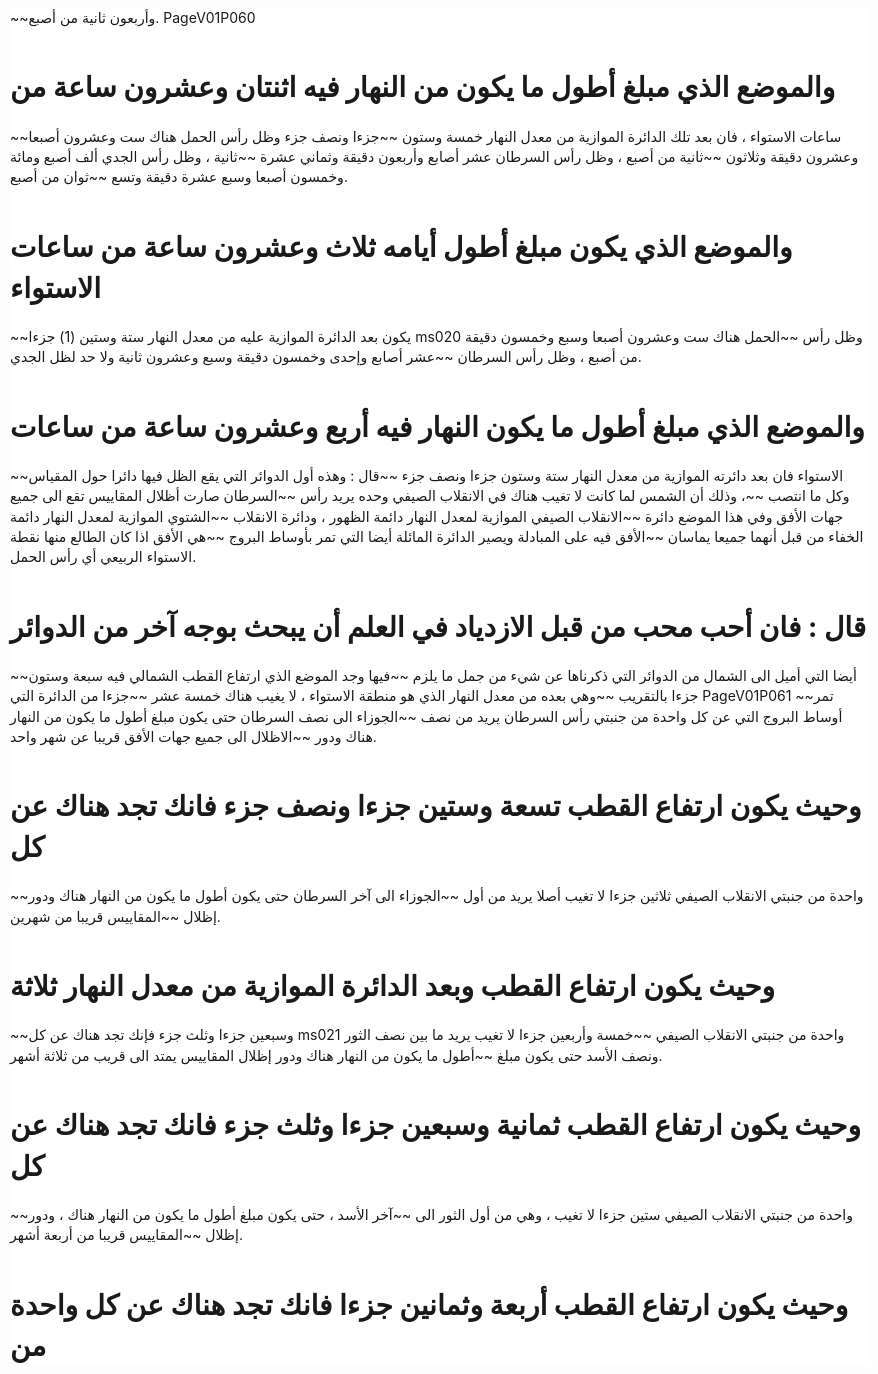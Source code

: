 ~~وأربعون ثانية من أصبع.
PageV01P060
# والموضع الذي مبلغ أطول ما يكون من النهار فيه اثنتان وعشرون ساعة من
~~ساعات الاستواء ، فان بعد تلك الدائرة الموازية من معدل النهار خمسة وستون
~~جزءا ونصف جزء وظل رأس الحمل هناك ست وعشرون أصبعا وعشرون دقيقة وثلاثون
~~ثانية من أصبع ، وظل رأس السرطان عشر أصابع وأربعون دقيقة وثماني عشرة
~~ثانية ، وظل رأس الجدي ألف أصبع ومائة وخمسون أصبعا وسبع عشرة دقيقة وتسع
~~ثوان من أصبع.
# والموضع الذي يكون مبلغ أطول أيامه ثلاث وعشرون ساعة من ساعات الاستواء
~~يكون بعد الدائرة الموازية عليه من معدل النهار ستة وستين (1) جزءا ms020 وظل رأس
~~الحمل هناك ست وعشرون أصبعا وسبع وخمسون دقيقة من أصبع ، وظل رأس السرطان
~~عشر أصابع وإحدى وخمسون دقيقة وسبع وعشرون ثانية ولا حد لظل الجدي.
# والموضع الذي مبلغ أطول ما يكون النهار فيه أربع وعشرون ساعة من ساعات
~~الاستواء فان بعد دائرته الموازية من معدل النهار ستة وستون جزءا ونصف جزء
~~قال : وهذه أول الدوائر التي يقع الظل فيها دائرا حول المقياس وكل ما انتصب
~~، وذلك أن الشمس لما كانت لا تغيب هناك في الانقلاب الصيفي وحده يريد رأس
~~السرطان صارت أظلال المقاييس تقع الى جميع جهات الأفق وفي هذا الموضع دائرة
~~الانقلاب الصيفي الموازية لمعدل النهار دائمة الظهور ، ودائرة الانقلاب
~~الشتوي الموازية لمعدل النهار دائمة الخفاء من قبل أنهما جميعا يماسان
~~الأفق فيه على المبادلة ويصير الدائرة المائلة أيضا التي تمر بأوساط البروج
~~هي الأفق اذا كان الطالع منها نقطة الاستواء الربيعي أي رأس الحمل.
# قال : فان أحب محب من قبل الازدياد في العلم أن يبحث بوجه آخر من الدوائر
~~أيضا التي أميل الى الشمال من الدوائر التي ذكرناها عن شيء من جمل ما يلزم
~~فيها وجد الموضع الذي ارتفاع القطب الشمالي فيه سبعة وستون جزءا بالتقريب
~~وهي بعده من معدل النهار الذي هو منطقة الاستواء ، لا يغيب هناك خمسة عشر
~~جزءا من الدائرة التي
PageV01P061
~~تمر أوساط البروج التي عن كل واحدة من جنبتي رأس السرطان يريد من نصف
~~الجوزاء الى نصف السرطان حتى يكون مبلغ أطول ما يكون من النهار هناك ودور
~~الاظلال الى جميع جهات الأفق قريبا عن شهر واحد.
# وحيث يكون ارتفاع القطب تسعة وستين جزءا ونصف جزء فانك تجد هناك عن كل
~~واحدة من جنبتي الانقلاب الصيفي ثلاثين جزءا لا تغيب أصلا يريد من أول
~~الجوزاء الى آخر السرطان حتى يكون أطول ما يكون من النهار هناك ودور إظلال
~~المقاييس قريبا من شهرين.
# وحيث يكون ارتفاع القطب وبعد الدائرة الموازية من معدل النهار ثلاثة
~~وسبعين جزءا وثلث جزء فإنك تجد هناك عن كل ms021 واحدة من جنبتي الانقلاب الصيفي
~~خمسة وأربعين جزءا لا تغيب يريد ما بين نصف الثور ونصف الأسد حتى يكون مبلغ
~~أطول ما يكون من النهار هناك ودور إظلال المقاييس يمتد الى قريب من ثلاثة أشهر.
# وحيث يكون ارتفاع القطب ثمانية وسبعين جزءا وثلث جزء فانك تجد هناك عن كل
~~واحدة من جنبتي الانقلاب الصيفي ستين جزءا لا تغيب ، وهي من أول الثور الى
~~آخر الأسد ، حتى يكون مبلغ أطول ما يكون من النهار هناك ، ودور إظلال
~~المقاييس قريبا من أربعة أشهر.
# وحيث يكون ارتفاع القطب أربعة وثمانين جزءا فانك تجد هناك عن كل واحدة من